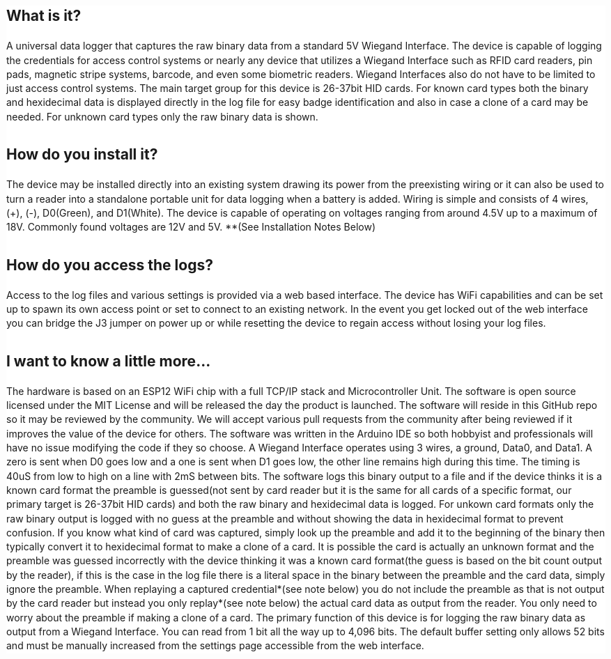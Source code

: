 ## What is it?  
A universal data logger that captures the raw binary data from a standard 5V Wiegand Interface. The device is capable of logging the credentials for access control systems or nearly any device that utilizes a Wiegand Interface such as RFID card readers, pin pads, magnetic stripe systems, barcode, and even some biometric readers. Wiegand Interfaces also do not have to be limited to just access control systems. The main target group for this device is 26-37bit HID cards.  For known card types both the binary and hexidecimal data is displayed directly in the log file for easy badge identification and also in case a clone of a card may be needed. For unknown card types only the raw binary data is shown.  
  
## How do you install it?  
The device may be installed directly into an existing system drawing its power from the preexisting wiring or it can also be used to turn a reader into a standalone portable unit for data logging when a battery is added. Wiring is simple and consists of 4 wires, (+), (-), D0(Green), and D1(White). The device is capable of operating on voltages ranging from around 4.5V up to a maximum of 18V. Commonly found voltages are 12V and 5V. **(See Installation Notes Below)  
  
## How do you access the logs?  
Access to the log files and various settings is provided via a web based interface. The device has WiFi capabilities and can be set up to spawn its own access point or set to connect to an existing network. In the event you get locked out of the web interface you can bridge the J3 jumper on power up or while resetting the device to regain access without losing your log files.  
  
## I want to know a little more...
The hardware is based on an ESP12 WiFi chip with a full TCP/IP stack and Microcontroller Unit. The software is open source licensed under the MIT License and will be released the day the product is launched. The software will reside in this GitHub repo so it may be reviewed by the community. We will accept various pull requests from the community after being reviewed if it improves the value of the device for others. The software was written in the Arduino IDE so both hobbyist and professionals will have no issue modifying the code if they so choose.  A Wiegand Interface operates using 3 wires, a ground, Data0, and Data1. A zero is sent when D0 goes low and a one is sent when D1 goes low, the other line remains high during this time. The timing is 40uS from low to high on a line with 2mS between bits. The software logs this binary output to a file and if the device thinks it is a known card format the preamble is guessed(not sent by card reader but it is the same for all cards of a specific format, our primary target is 26-37bit HID cards) and both the raw binary and hexidecimal data is logged. For unkown card formats only the raw binary output is logged with no guess at the preamble and without showing the data in hexidecimal format to prevent confusion. If you know what kind of card was captured, simply look up the preamble and add it to the beginning of the binary then typically convert it to hexidecimal format to make a clone of a card. It is possible the card is actually an unknown format and the preamble was guessed incorrectly with the device thinking it was a known card format(the guess is based on the bit count output by the reader), if this is the case in the log file there is a literal space in the binary between the preamble and the card data, simply ignore the preamble. When replaying a captured credential*(see note below) you do not include the preamble as that is not output by the card reader but instead you only replay*(see note below) the actual card data as output from the reader. You only need to worry about the preamble if making a clone of a card. The primary function of this device is for logging the raw binary data as output from a Wiegand Interface. You can read from 1 bit all the way up to 4,096 bits. The default buffer setting only allows 52 bits and must be manually increased from the settings page accessible from the web interface.  
  